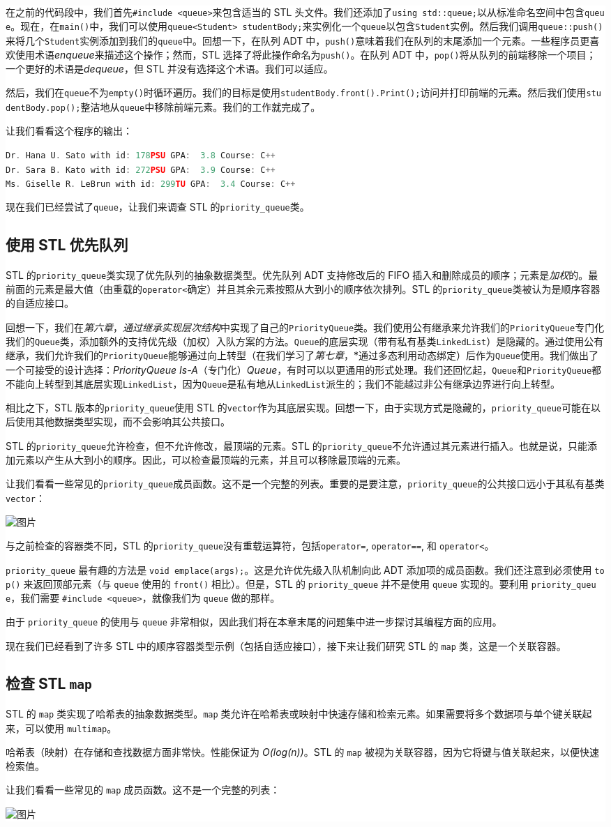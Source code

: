 在之前的代码段中，我们首先`#include <queue>`来包含适当的 STL 头文件。我们还添加了`using std::queue;`以从标准命名空间中包含`queue`。现在，在`main()`中，我们可以使用`queue<Student> studentBody;`来实例化一个`queue`以包含`Student`实例。然后我们调用`queue::push()`来将几个`Student`实例添加到我们的`queue`中。回想一下，在队列 ADT 中，`push()`意味着我们在队列的末尾添加一个元素。一些程序员更喜欢使用术语*enqueue*来描述这个操作；然而，STL 选择了将此操作命名为`push()`。在队列 ADT 中，`pop()`将从队列的前端移除一个项目；一个更好的术语是*dequeue*，但 STL 并没有选择这个术语。我们可以适应。

然后，我们在`queue`不为`empty()`时循环遍历。我们的目标是使用`studentBody.front().Print();`访问并打印前端的元素。然后我们使用`studentBody.pop();`整洁地从`queue`中移除前端元素。我们的工作就完成了。

让我们看看这个程序的输出：

```cpp
Dr. Hana U. Sato with id: 178PSU GPA:  3.8 Course: C++
Dr. Sara B. Kato with id: 272PSU GPA:  3.9 Course: C++
Ms. Giselle R. LeBrun with id: 299TU GPA:  3.4 Course: C++
```

现在我们已经尝试了`queue`，让我们来调查 STL 的`priority_queue`类。

## 使用 STL 优先队列

STL 的`priority_queue`类实现了优先队列的抽象数据类型。优先队列 ADT 支持修改后的 FIFO 插入和删除成员的顺序；元素是*加权*的。最前面的元素是最大值（由重载的`operator<`确定）并且其余元素按照从大到小的顺序依次排列。STL 的`priority_queue`类被认为是顺序容器的自适应接口。

回想一下，我们在*第六章*，*通过继承实现层次结构*中实现了自己的`PriorityQueue`类。我们使用公有继承来允许我们的`PriorityQueue`专门化我们的`Queue`类，添加额外的支持优先级（加权）入队方案的方法。`Queue`的底层实现（带有私有基类`LinkedList`）是隐藏的。通过使用公有继承，我们允许我们的`PriorityQueue`能够通过向上转型（在我们学习了*第七章*，*通过多态利用动态绑定）后作为`Queue`使用。我们做出了一个可接受的设计选择：*PriorityQueue Is-A*（专门化）*Queue*，有时可以以更通用的形式处理。我们还回忆起，`Queue`和`PriorityQueue`都不能向上转型到其底层实现`LinkedList`，因为`Queue`是私有地从`LinkedList`派生的；我们不能越过非公有继承边界进行向上转型。

相比之下，STL 版本的`priority_queue`使用 STL 的`vector`作为其底层实现。回想一下，由于实现方式是隐藏的，`priority_queue`可能在以后使用其他数据类型实现，而不会影响其公共接口。

STL 的`priority_queue`允许检查，但不允许修改，最顶端的元素。STL 的`priority_queue`不允许通过其元素进行插入。也就是说，只能添加元素以产生从大到小的顺序。因此，可以检查最顶端的元素，并且可以移除最顶端的元素。

让我们看看一些常见的`priority_queue`成员函数。这不是一个完整的列表。重要的是要注意，`priority_queue`的公共接口远小于其私有基类`vector`：

![图片](img/Figure_14.5_B19087.jpg)

与之前检查的容器类不同，STL 的`priority_queue`没有重载运算符，包括`operator=`, `operator==`, 和 `operator<`。

`priority_queue` 最有趣的方法是 `void emplace(args);`。这是允许优先级入队机制向此 ADT 添加项的成员函数。我们还注意到必须使用 `top()` 来返回顶部元素（与 `queue` 使用的 `front()` 相比）。但是，STL 的 `priority_queue` 并不是使用 `queue` 实现的。要利用 `priority_queue`，我们需要 `#include <queue>`，就像我们为 `queue` 做的那样。

由于 `priority_queue` 的使用与 `queue` 非常相似，因此我们将在本章末尾的问题集中进一步探讨其编程方面的应用。

现在我们已经看到了许多 STL 中的顺序容器类型示例（包括自适应接口），接下来让我们研究 STL 的 `map` 类，这是一个关联容器。

## 检查 STL `map`

STL 的 `map` 类实现了哈希表的抽象数据类型。`map` 类允许在哈希表或映射中快速存储和检索元素。如果需要将多个数据项与单个键关联起来，可以使用 `multimap`。

哈希表（映射）在存储和查找数据方面非常快。性能保证为 *O(log(n))*。STL 的 `map` 被视为关联容器，因为它将键与值关联起来，以便快速检索值。

让我们看看一些常见的 `map` 成员函数。这不是一个完整的列表：

![图片](img/Figure_14.6_B19087.jpg)
